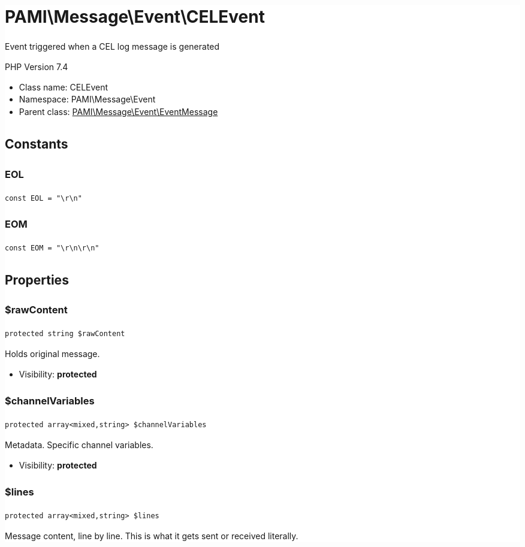 PAMI\Message\Event\CELEvent
===============

Event triggered when a CEL log message is generated

PHP Version 7.4


* Class name: CELEvent
* Namespace: PAMI\Message\Event
* Parent class: [PAMI\Message\Event\EventMessage](PAMI-Message-Event-EventMessage.md)



Constants
----------


### EOL

    const EOL = "\r\n"





### EOM

    const EOM = "\r\n\r\n"





Properties
----------


### $rawContent

    protected string $rawContent

Holds original message.



* Visibility: **protected**


### $channelVariables

    protected array<mixed,string> $channelVariables

Metadata. Specific channel variables.



* Visibility: **protected**


### $lines

    protected array<mixed,string> $lines

Message content, line by line. This is what it gets sent
or received literally.
